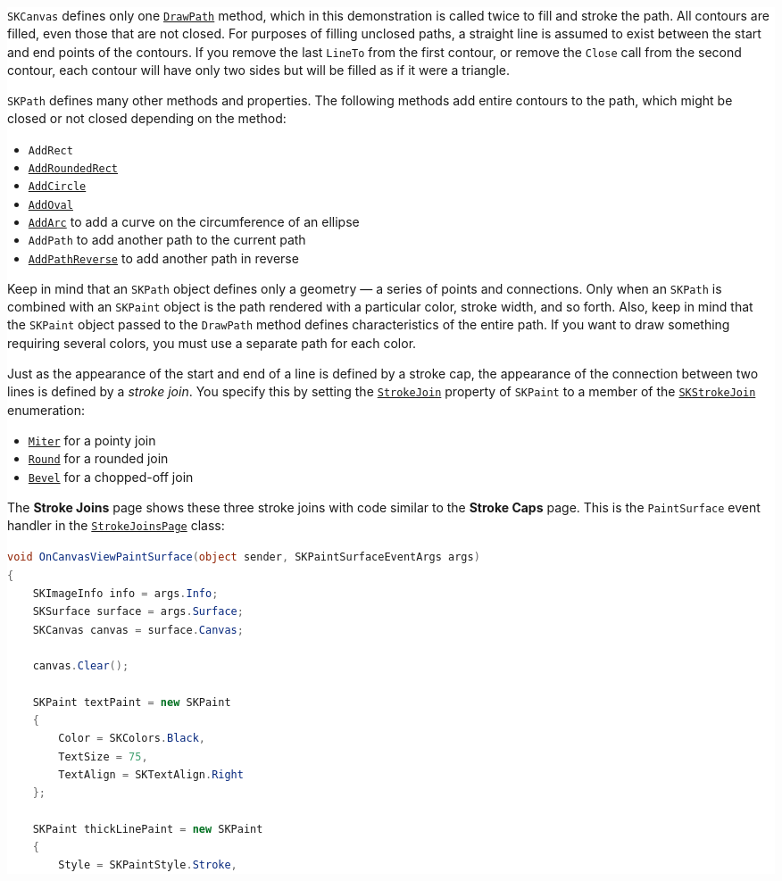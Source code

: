 `SKCanvas` defines only one [`DrawPath`](https://developer.xamarin.com/api/member/SkiaSharp.SKCanvas.DrawPath/p/SkiaSharp.SKPath/SkiaSharp.SKPaint/) method, which in this demonstration is called twice to fill and stroke the path. All contours are filled, even those that are not closed. For purposes of filling unclosed paths, a straight line is assumed to exist between the start and end points of the contours. If you remove the last `LineTo` from the first contour, or remove the `Close` call from the second contour, each contour will have only two sides but will be filled as if it were a triangle.

`SKPath` defines many other methods and properties. The following methods add entire contours to the path, which might be closed or not closed depending on the method:

- `AddRect`
- [`AddRoundedRect`](https://developer.xamarin.com/api/member/SkiaSharp.SKPath.AddRoundedRect/p/SkiaSharp.SKRect/System.Single/System.Single/SkiaSharp.SKPathDirection/)
- [`AddCircle`](https://developer.xamarin.com/api/member/SkiaSharp.SKPath.AddCircle/p/System.Single/System.Single/System.Single/SkiaSharp.SKPathDirection/)
- [`AddOval`](https://developer.xamarin.com/api/member/SkiaSharp.SKPath.AddOval/p/SkiaSharp.SKRect/SkiaSharp.SKPathDirection/)
- [`AddArc`](https://developer.xamarin.com/api/member/SkiaSharp.SKPath.AddArc/p/SkiaSharp.SKRect/System.Single/System.Single/) to add a curve on the circumference of an ellipse
- `AddPath` to add another path to the current path
- [`AddPathReverse`](https://developer.xamarin.com/api/member/SkiaSharp.SKPath.AddPathReverse/p/SkiaSharp.SKPath/) to add another path in reverse

Keep in mind that an `SKPath` object defines only a geometry &mdash; a series of points and connections. Only when an `SKPath` is combined with an `SKPaint` object is the path rendered with a particular color, stroke width, and so forth. Also, keep in mind that the `SKPaint` object passed to the `DrawPath` method defines characteristics of the entire path. If you want to draw something requiring several colors, you must use a separate path for each color.

Just as the appearance of the start and end of a line is defined by a stroke cap, the appearance of the connection between two lines is defined by a *stroke join*. You specify this by setting the [`StrokeJoin`](https://developer.xamarin.com/api/property/SkiaSharp.SKPaint.StrokeJoin/) property of `SKPaint` to a member of the [`SKStrokeJoin`](https://developer.xamarin.com/api/type/SkiaSharp.SKStrokeJoin/) enumeration:

- [`Miter`](https://developer.xamarin.com/api/field/SkiaSharp.SKStrokeJoin.Miter/) for a pointy join
- [`Round`](https://developer.xamarin.com/api/field/SkiaSharp.SKStrokeJoin.Round/) for a rounded join
- [`Bevel`](https://developer.xamarin.com/api/field/SkiaSharp.SKStrokeJoin.Bevel/) for a chopped-off join

The **Stroke Joins** page shows these three stroke joins with code similar to the **Stroke Caps** page. This is the `PaintSurface` event handler in the [`StrokeJoinsPage`](https://github.com/xamarin/xamarin-forms-samples/blob/master/SkiaSharpForms/SkiaSharpFormsDemos/SkiaSharpFormsDemos/SkiaSharpFormsDemos/LinesAndPaths/StrokeJoinsPage.cs) class:

```csharp
void OnCanvasViewPaintSurface(object sender, SKPaintSurfaceEventArgs args)
{
    SKImageInfo info = args.Info;
    SKSurface surface = args.Surface;
    SKCanvas canvas = surface.Canvas;

    canvas.Clear();

    SKPaint textPaint = new SKPaint
    {
        Color = SKColors.Black,
        TextSize = 75,
        TextAlign = SKTextAlign.Right
    };

    SKPaint thickLinePaint = new SKPaint
    {
        Style = SKPaintStyle.Stroke,
```